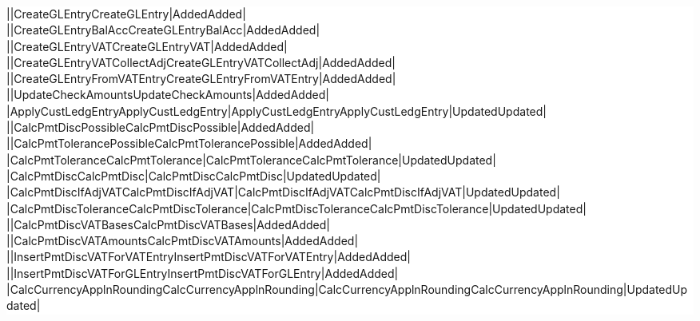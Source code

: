 ||<span data-ttu-id="6b18f-183">CreateGLEntry</span><span class="sxs-lookup"><span data-stu-id="6b18f-183">CreateGLEntry</span></span>|<span data-ttu-id="6b18f-184">Added</span><span class="sxs-lookup"><span data-stu-id="6b18f-184">Added</span></span>|  
||<span data-ttu-id="6b18f-185">CreateGLEntryBalAcc</span><span class="sxs-lookup"><span data-stu-id="6b18f-185">CreateGLEntryBalAcc</span></span>|<span data-ttu-id="6b18f-186">Added</span><span class="sxs-lookup"><span data-stu-id="6b18f-186">Added</span></span>|  
||<span data-ttu-id="6b18f-187">CreateGLEntryVAT</span><span class="sxs-lookup"><span data-stu-id="6b18f-187">CreateGLEntryVAT</span></span>|<span data-ttu-id="6b18f-188">Added</span><span class="sxs-lookup"><span data-stu-id="6b18f-188">Added</span></span>|  
||<span data-ttu-id="6b18f-189">CreateGLEntryVATCollectAdj</span><span class="sxs-lookup"><span data-stu-id="6b18f-189">CreateGLEntryVATCollectAdj</span></span>|<span data-ttu-id="6b18f-190">Added</span><span class="sxs-lookup"><span data-stu-id="6b18f-190">Added</span></span>|  
||<span data-ttu-id="6b18f-191">CreateGLEntryFromVATEntry</span><span class="sxs-lookup"><span data-stu-id="6b18f-191">CreateGLEntryFromVATEntry</span></span>|<span data-ttu-id="6b18f-192">Added</span><span class="sxs-lookup"><span data-stu-id="6b18f-192">Added</span></span>|  
||<span data-ttu-id="6b18f-193">UpdateCheckAmounts</span><span class="sxs-lookup"><span data-stu-id="6b18f-193">UpdateCheckAmounts</span></span>|<span data-ttu-id="6b18f-194">Added</span><span class="sxs-lookup"><span data-stu-id="6b18f-194">Added</span></span>|  
|<span data-ttu-id="6b18f-195">ApplyCustLedgEntry</span><span class="sxs-lookup"><span data-stu-id="6b18f-195">ApplyCustLedgEntry</span></span>|<span data-ttu-id="6b18f-196">ApplyCustLedgEntry</span><span class="sxs-lookup"><span data-stu-id="6b18f-196">ApplyCustLedgEntry</span></span>|<span data-ttu-id="6b18f-197">Updated</span><span class="sxs-lookup"><span data-stu-id="6b18f-197">Updated</span></span>|  
||<span data-ttu-id="6b18f-198">CalcPmtDiscPossible</span><span class="sxs-lookup"><span data-stu-id="6b18f-198">CalcPmtDiscPossible</span></span>|<span data-ttu-id="6b18f-199">Added</span><span class="sxs-lookup"><span data-stu-id="6b18f-199">Added</span></span>|  
||<span data-ttu-id="6b18f-200">CalcPmtTolerancePossible</span><span class="sxs-lookup"><span data-stu-id="6b18f-200">CalcPmtTolerancePossible</span></span>|<span data-ttu-id="6b18f-201">Added</span><span class="sxs-lookup"><span data-stu-id="6b18f-201">Added</span></span>|  
|<span data-ttu-id="6b18f-202">CalcPmtTolerance</span><span class="sxs-lookup"><span data-stu-id="6b18f-202">CalcPmtTolerance</span></span>|<span data-ttu-id="6b18f-203">CalcPmtTolerance</span><span class="sxs-lookup"><span data-stu-id="6b18f-203">CalcPmtTolerance</span></span>|<span data-ttu-id="6b18f-204">Updated</span><span class="sxs-lookup"><span data-stu-id="6b18f-204">Updated</span></span>|  
|<span data-ttu-id="6b18f-205">CalcPmtDisc</span><span class="sxs-lookup"><span data-stu-id="6b18f-205">CalcPmtDisc</span></span>|<span data-ttu-id="6b18f-206">CalcPmtDisc</span><span class="sxs-lookup"><span data-stu-id="6b18f-206">CalcPmtDisc</span></span>|<span data-ttu-id="6b18f-207">Updated</span><span class="sxs-lookup"><span data-stu-id="6b18f-207">Updated</span></span>|  
|<span data-ttu-id="6b18f-208">CalcPmtDiscIfAdjVAT</span><span class="sxs-lookup"><span data-stu-id="6b18f-208">CalcPmtDiscIfAdjVAT</span></span>|<span data-ttu-id="6b18f-209">CalcPmtDiscIfAdjVAT</span><span class="sxs-lookup"><span data-stu-id="6b18f-209">CalcPmtDiscIfAdjVAT</span></span>|<span data-ttu-id="6b18f-210">Updated</span><span class="sxs-lookup"><span data-stu-id="6b18f-210">Updated</span></span>|  
|<span data-ttu-id="6b18f-211">CalcPmtDiscTolerance</span><span class="sxs-lookup"><span data-stu-id="6b18f-211">CalcPmtDiscTolerance</span></span>|<span data-ttu-id="6b18f-212">CalcPmtDiscTolerance</span><span class="sxs-lookup"><span data-stu-id="6b18f-212">CalcPmtDiscTolerance</span></span>|<span data-ttu-id="6b18f-213">Updated</span><span class="sxs-lookup"><span data-stu-id="6b18f-213">Updated</span></span>|  
||<span data-ttu-id="6b18f-214">CalcPmtDiscVATBases</span><span class="sxs-lookup"><span data-stu-id="6b18f-214">CalcPmtDiscVATBases</span></span>|<span data-ttu-id="6b18f-215">Added</span><span class="sxs-lookup"><span data-stu-id="6b18f-215">Added</span></span>|  
||<span data-ttu-id="6b18f-216">CalcPmtDiscVATAmounts</span><span class="sxs-lookup"><span data-stu-id="6b18f-216">CalcPmtDiscVATAmounts</span></span>|<span data-ttu-id="6b18f-217">Added</span><span class="sxs-lookup"><span data-stu-id="6b18f-217">Added</span></span>|  
||<span data-ttu-id="6b18f-218">InsertPmtDiscVATForVATEntry</span><span class="sxs-lookup"><span data-stu-id="6b18f-218">InsertPmtDiscVATForVATEntry</span></span>|<span data-ttu-id="6b18f-219">Added</span><span class="sxs-lookup"><span data-stu-id="6b18f-219">Added</span></span>|  
||<span data-ttu-id="6b18f-220">InsertPmtDiscVATForGLEntry</span><span class="sxs-lookup"><span data-stu-id="6b18f-220">InsertPmtDiscVATForGLEntry</span></span>|<span data-ttu-id="6b18f-221">Added</span><span class="sxs-lookup"><span data-stu-id="6b18f-221">Added</span></span>|  
|<span data-ttu-id="6b18f-222">CalcCurrencyApplnRounding</span><span class="sxs-lookup"><span data-stu-id="6b18f-222">CalcCurrencyApplnRounding</span></span>|<span data-ttu-id="6b18f-223">CalcCurrencyApplnRounding</span><span class="sxs-lookup"><span data-stu-id="6b18f-223">CalcCurrencyApplnRounding</span></span>|<span data-ttu-id="6b18f-224">Updated</span><span class="sxs-lookup"><span data-stu-id="6b18f-224">Updated</span></span>|  